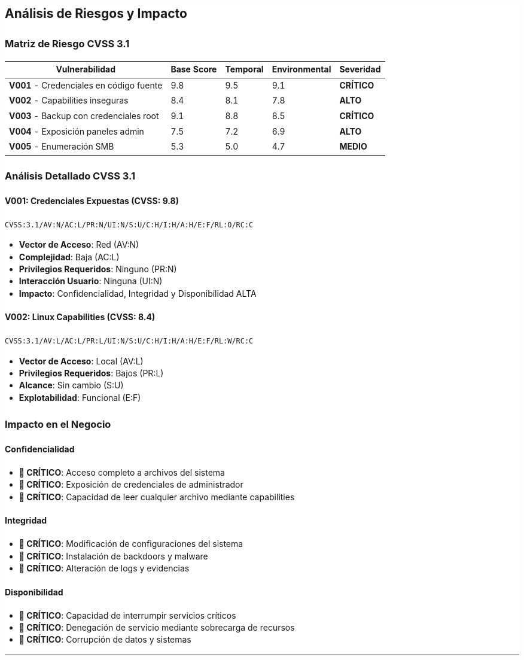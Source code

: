 ## Análisis de Riesgos y Impacto

### Matriz de Riesgo CVSS 3.1

| **Vulnerabilidad** | **Base Score** | **Temporal** | **Environmental** | **Severidad** |
|-------------------|----------------|--------------|-------------------|---------------|
| **V001** - Credenciales en código fuente | 9.8 | 9.5 | 9.1 | **CRÍTICO** |
| **V002** - Capabilities inseguras | 8.4 | 8.1 | 7.8 | **ALTO** |
| **V003** - Backup con credenciales root | 9.1 | 8.8 | 8.5 | **CRÍTICO** |
| **V004** - Exposición paneles admin | 7.5 | 7.2 | 6.9 | **ALTO** |
| **V005** - Enumeración SMB | 5.3 | 5.0 | 4.7 | **MEDIO** |

### Análisis Detallado CVSS 3.1

#### V001: Credenciales Expuestas (CVSS: 9.8)
```
CVSS:3.1/AV:N/AC:L/PR:N/UI:N/S:U/C:H/I:H/A:H/E:F/RL:O/RC:C
```
- **Vector de Acceso**: Red (AV:N)
- **Complejidad**: Baja (AC:L)  
- **Privilegios Requeridos**: Ninguno (PR:N)
- **Interacción Usuario**: Ninguna (UI:N)
- **Impacto**: Confidencialidad, Integridad y Disponibilidad ALTA

#### V002: Linux Capabilities (CVSS: 8.4)
```
CVSS:3.1/AV:L/AC:L/PR:L/UI:N/S:U/C:H/I:H/A:H/E:F/RL:W/RC:C
```
- **Vector de Acceso**: Local (AV:L)
- **Privilegios Requeridos**: Bajos (PR:L)
- **Alcance**: Sin cambio (S:U)
- **Explotabilidad**: Funcional (E:F)

### Impacto en el Negocio

#### Confidencialidad
- **🔴 CRÍTICO**: Acceso completo a archivos del sistema
- **🔴 CRÍTICO**: Exposición de credenciales de administrador
- **🔴 CRÍTICO**: Capacidad de leer cualquier archivo mediante capabilities

#### Integridad  
- **🔴 CRÍTICO**: Modificación de configuraciones del sistema
- **🔴 CRÍTICO**: Instalación de backdoors y malware
- **🔴 CRÍTICO**: Alteración de logs y evidencias

#### Disponibilidad
- **🔴 CRÍTICO**: Capacidad de interrumpir servicios críticos
- **🔴 CRÍTICO**: Denegación de servicio mediante sobrecarga de recursos
- **🔴 CRÍTICO**: Corrupción de datos y sistemas

---